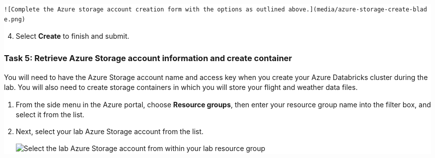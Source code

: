     ![Complete the Azure storage account creation form with the options as outlined above.](media/azure-storage-create-blade.png)

4.  Select **Create** to finish and submit.

### Task 5: Retrieve Azure Storage account information and create container

You will need to have the Azure Storage account name and access key when you create your Azure Databricks cluster during the lab. You will also need to create storage containers in which you will store your flight and weather data files.

1.  From the side menu in the Azure portal, choose **Resource groups**, then enter your resource group name into the filter box, and select it from the list.

2.  Next, select your lab Azure Storage account from the list.

    ![Select the lab Azure Storage account from within your lab resource group](media/select-azure-storage-account.png)
